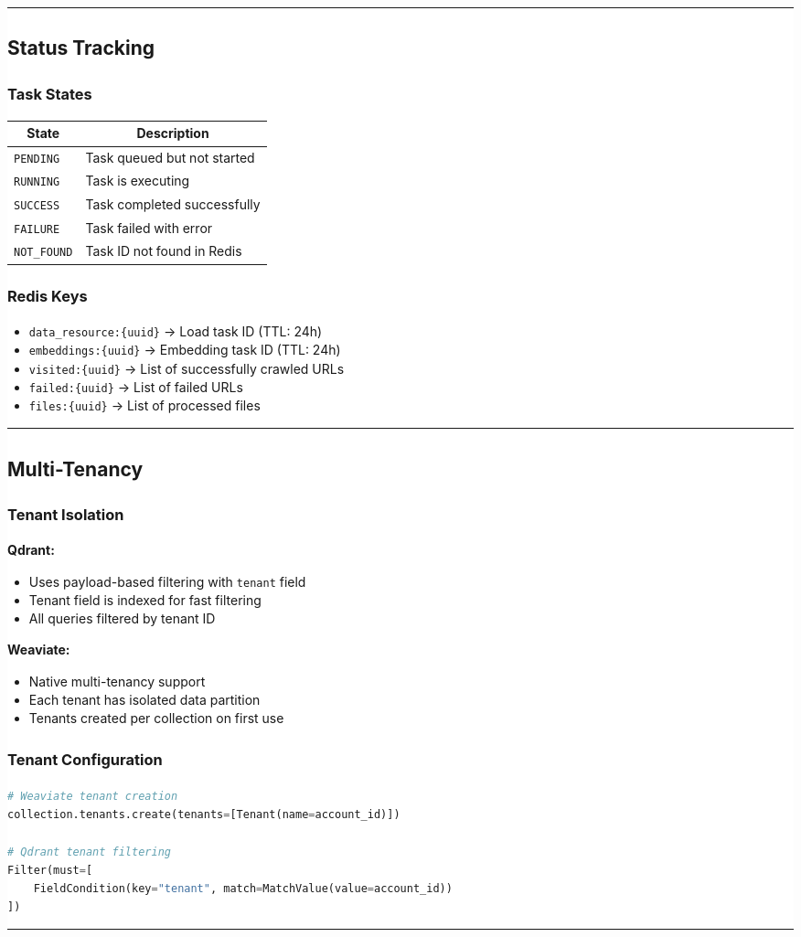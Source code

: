 ```json
```

---

## Status Tracking

### Task States

| State | Description |
|-------|-------------|
| `PENDING` | Task queued but not started |
| `RUNNING` | Task is executing |
| `SUCCESS` | Task completed successfully |
| `FAILURE` | Task failed with error |
| `NOT_FOUND` | Task ID not found in Redis |

### Redis Keys

- `data_resource:{uuid}` → Load task ID (TTL: 24h)
- `embeddings:{uuid}` → Embedding task ID (TTL: 24h)
- `visited:{uuid}` → List of successfully crawled URLs
- `failed:{uuid}` → List of failed URLs
- `files:{uuid}` → List of processed files

---

## Multi-Tenancy

### Tenant Isolation

**Qdrant:**
- Uses payload-based filtering with `tenant` field
- Tenant field is indexed for fast filtering
- All queries filtered by tenant ID

**Weaviate:**
- Native multi-tenancy support
- Each tenant has isolated data partition
- Tenants created per collection on first use

### Tenant Configuration

```python
# Weaviate tenant creation
collection.tenants.create(tenants=[Tenant(name=account_id)])

# Qdrant tenant filtering
Filter(must=[
    FieldCondition(key="tenant", match=MatchValue(value=account_id))
])
```

---